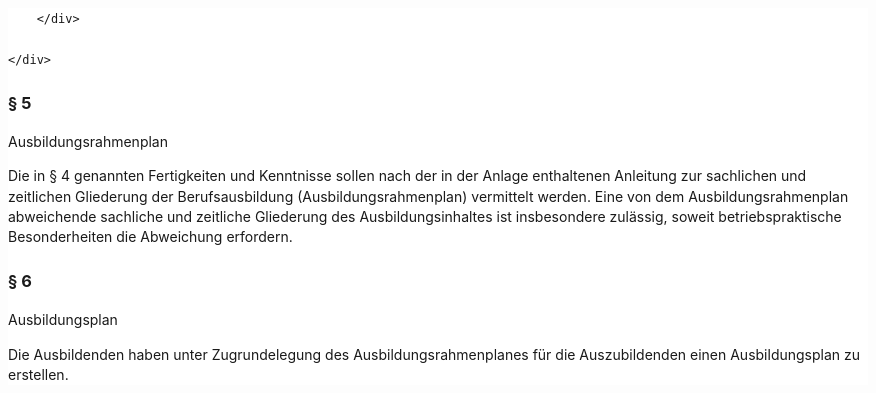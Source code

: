         </div>
    
    </div>

</div>

</div>

</div>

</div>

<span id="BJNR091300005BJNE000600000.html"></span>

### § 5  
Ausbildungsrahmenplan

<div>

<div class="jnhtml">

<div>

<div class="jurAbsatz">

Die in § 4 genannten Fertigkeiten und Kenntnisse sollen nach der in der
Anlage enthaltenen Anleitung zur sachlichen und zeitlichen Gliederung
der Berufsausbildung (Ausbildungsrahmenplan) vermittelt werden. Eine von
dem Ausbildungsrahmenplan abweichende sachliche und zeitliche Gliederung
des Ausbildungsinhaltes ist insbesondere zulässig, soweit
betriebspraktische Besonderheiten die Abweichung erfordern.

</div>

</div>

</div>

</div>

<span id="BJNR091300005BJNE000700000.html"></span>

### § 6  
Ausbildungsplan

<div>

<div class="jnhtml">

<div>

<div class="jurAbsatz">

Die Ausbildenden haben unter Zugrundelegung des Ausbildungsrahmenplanes
für die Auszubildenden einen Ausbildungsplan zu erstellen.

</div>

</div>

</div>
